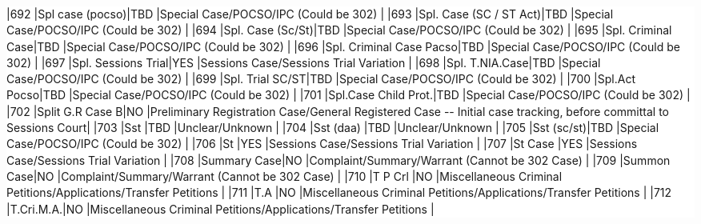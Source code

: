 |692                                                                                                                            |Spl case (pocso)|TBD            |Special Case/POCSO/IPC (Could be 302)                                                                             |
|693                                                                                                                            |Spl. Case (SC / ST Act)|TBD            |Special Case/POCSO/IPC (Could be 302)                                                                             |
|694                                                                                                                            |Spl. Case (Sc/St)|TBD            |Special Case/POCSO/IPC (Could be 302)                                                                             |
|695                                                                                                                            |Spl. Criminal Case|TBD            |Special Case/POCSO/IPC (Could be 302)                                                                             |
|696                                                                                                                            |Spl. Criminal Case Pacso|TBD            |Special Case/POCSO/IPC (Could be 302)                                                                             |
|697                                                                                                                            |Spl. Sessions Trial|YES            |Sessions Case/Sessions Trial Variation                                                                            |
|698                                                                                                                            |Spl. T.NIA.Case|TBD            |Special Case/POCSO/IPC (Could be 302)                                                                             |
|699                                                                                                                            |Spl. Trial SC/ST|TBD            |Special Case/POCSO/IPC (Could be 302)                                                                             |
|700                                                                                                                            |Spl.Act Pocso|TBD            |Special Case/POCSO/IPC (Could be 302)                                                                             |
|701                                                                                                                            |Spl.Case Child Prot.|TBD            |Special Case/POCSO/IPC (Could be 302)                                                                             |
|702                                                                                                                            |Split G.R Case B|NO             |Preliminary Registration Case/General Registered Case -- Initial case tracking, before committal to Sessions Court|
|703                                                                                                                            |Sst       |TBD            |Unclear/Unknown                                                                                                   |
|704                                                                                                                            |Sst (daa) |TBD            |Unclear/Unknown                                                                                                   |
|705                                                                                                                            |Sst (sc/st)|TBD            |Special Case/POCSO/IPC (Could be 302)                                                                             |
|706                                                                                                                            |St        |YES            |Sessions Case/Sessions Trial Variation                                                                            |
|707                                                                                                                            |St Case   |YES            |Sessions Case/Sessions Trial Variation                                                                            |
|708                                                                                                                            |Summary Case|NO             |Complaint/Summary/Warrant (Cannot be 302 Case)                                                                    |
|709                                                                                                                            |Summon Case|NO             |Complaint/Summary/Warrant (Cannot be 302 Case)                                                                    |
|710                                                                                                                            |T P Crl   |NO             |Miscellaneous Criminal Petitions/Applications/Transfer Petitions                                                  |
|711                                                                                                                            |T.A       |NO             |Miscellaneous Criminal Petitions/Applications/Transfer Petitions                                                  |
|712                                                                                                                            |T.Cri.M.A.|NO             |Miscellaneous Criminal Petitions/Applications/Transfer Petitions                                                  |